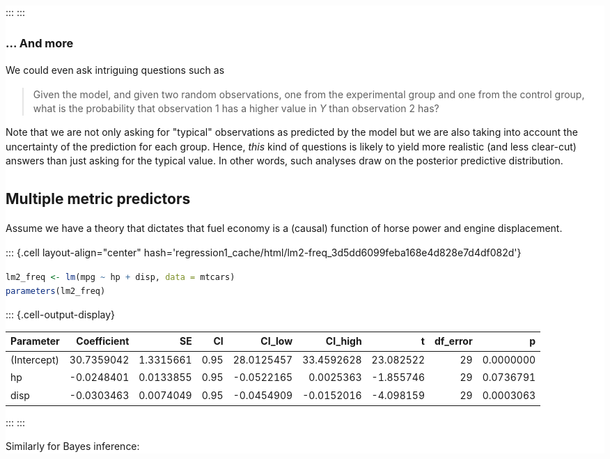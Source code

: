 </div>
:::
:::





### ... And more

We could even ask intriguing questions such as 


>   Given the model, and given two random observations, one from the experimental group and one from the control group, what is the probability that observation 1 has a higher value in $Y$ than observation 2 has?

Note that we are not only asking for "typical" observations as predicted by the model but we are also taking into account the uncertainty of the prediction for each group. 
Hence, *this* kind of questions is likely to yield more realistic (and less clear-cut) answers than just asking for the typical value.
In other words, such analyses draw on the posterior predictive distribution.









## Multiple metric predictors

Assume we have a theory that dictates that fuel economy is a (causal) function of horse power and engine displacement.


::: {.cell layout-align="center" hash='regression1_cache/html/lm2-freq_3d5dd6099feba168e4d828e7d4df082d'}

```{.r .cell-code}
lm2_freq <- lm(mpg ~ hp + disp, data = mtcars)
parameters(lm2_freq)
```

::: {.cell-output-display}
<div class="kable-table">

|Parameter   | Coefficient|        SE|   CI|     CI_low|    CI_high|         t| df_error|         p|
|:-----------|-----------:|---------:|----:|----------:|----------:|---------:|--------:|---------:|
|(Intercept) |  30.7359042| 1.3315661| 0.95| 28.0125457| 33.4592628| 23.082522|       29| 0.0000000|
|hp          |  -0.0248401| 0.0133855| 0.95| -0.0522165|  0.0025363| -1.855746|       29| 0.0736791|
|disp        |  -0.0303463| 0.0074049| 0.95| -0.0454909| -0.0152016| -4.098159|       29| 0.0003063|

</div>
:::
:::


Similarly for Bayes inference:
